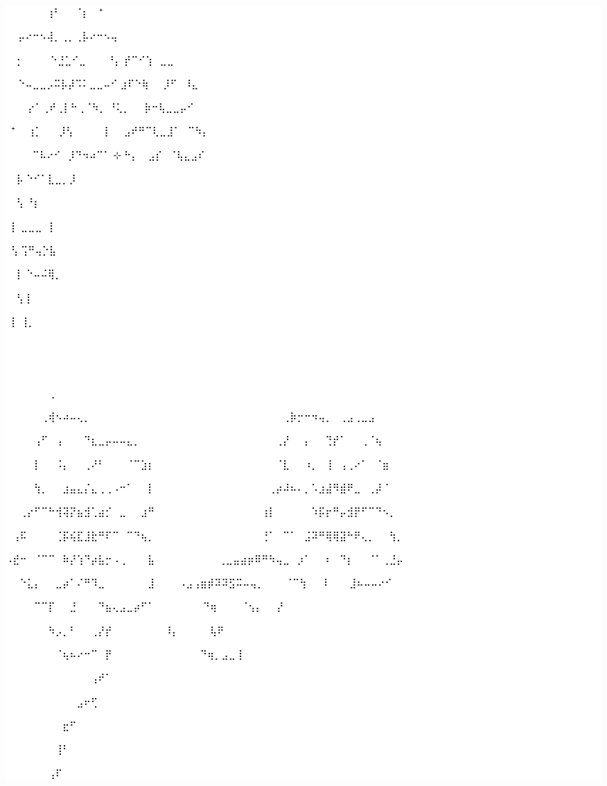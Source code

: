  	⠀⠀⠀⠀⠀⢰⠃⠀⠀⠈⡆⠀ ⁺

 	⠀⡤⠔⠒⠢⢼⡀⢀⡀⢀⡧⠔⠒⠢⢤

 	  ⡂ ⠀⠀⠀ ⠑⣘⣁⠊⣀⠀⠀⠀⠘⡄	    ⡞⠉⠊⢱⠀⣀⣀⠀⠀

 	⠀⠑⠤⣀⣀⡠⠭⡧⡼⠩⠅⣀⣀⠤⠊    ⣰⠏⠑⢷⠀⠀⡸⠋⠀⠸⣄

 	⠀⠀  ⡔⠁⢀⠞⢀⡇⠓⢀⠈⠳⡀    ⠘⢅⡀⠀⠀⡷⠒⢧⣀⣀⡤⠊⠀

 	⁺ ⠀ ⢰⡁⠀⠀ ⡸⢣⠀⠀ ⠀⠀⡇ ⠀  ⣠⠞⠛⠉⢇⣀⣸⠁⠀⠉⠳⡄⠀

 	⠀⠀⠀⠉⠧⠔⠊⠀⡸⠙⠲⠴⠉⠁ ⊹   ⠓⡄⠀ ⣠⡎⠀⠈⢧⣄⣠⠎⠀

 	 	  ⡧		  ⠑⠊⠁⣇⣀⡀⡸⠀

 	 	   ⢣			⠘⡆

        	   ⡇		    ⣀⣀⣀⠀⡇⠀⠀

 		   ⢣		    ⢩⠛⢤⡑⣧⠀

 	 	    ⡇		     ⠑⠤⠬⢿⡀⠀

 	 	    ⢣			  ⡇

 		     ⡇			  ⢸⡀⠀

⠀⠀⠀⠀⠀⠀⠀⠀⠀⠀⠀⠀⠀⠀⠀⠀⠀⠀⠀⠀⠀⠀⠀⠀⠀⠀⠀⠀⠀⠀⠀⠀⠀⠀⠀⠀⠀⠀⠀⠀⠀⠀⠀⠀⠀⠀⠀⠀

⠀⠀⠀⠀⠀⠀⠀⠀⠀⠀⠀⠀⠀⠀⠀⠀⠀⠀⠀⠀⠀⠀⠀⠀⠀⠀⠀⠀⠀⠀⠀⠀⠀⠀⠀⠀⠀⠀⠀⠀⠀⠀⠀⠀⠀⠀⠀⠀⠀⠀⠀⠀⠀⠀⠀⠀

⠀⠀⠀⠀⠀⠀⢀⠀⠀⠀⠀⠀⠀⠀⠀⠀⠀⠀⠀⠀⠀⠀⠀⠀⠀⠀⠀⠀⠀⠀⠀⠀⠀⠀⠀⠀⠀⠀⠀⠀⠀⠀⠀⠀⠀⠀⠀⠀⠀⠀⠀⠀⠀⠀⠀⠀

⠀⠀⠀⠀⠀⢀⢾⠢⠴⠤⢄⡀⠀⠀⠀⠀⠀⠀⠀⠀⠀⠀⠀⠀⠀⠀⠀⠀⠀⠀⠀⠀⠀⠀⠀⠀⠀⠀⠀⢀⡷⡒⠒⠲⢤⡀⠀⢀⣠⢀⣀⣠⠀⠀⠀⠀

⠀⠀⠀⠀⢠⠋⠀⢠⠀⠀⠀⠙⣆⣀⡤⠤⠤⣄⡀⠀⠀⠀⠀⠀⠀⠀⠀⠀⠀⠀⠀⠀⠀⠀⠀⠀⠀⠀⢀⡜⠀⠀⡄⠀⠀⢙⡞⠁⠀⠀⢀⠈⢦⠀⠀⠀

⠀⠀⠀⠀⡇⠀⠀⠨⡄⠀⠀⢀⠜⠃⠀⠀⠀⠈⠉⣱⡆⠀⠀⠀⠀⠀⠀⠀⠀⠀⠀⠀⠀⠀⠀⠀⠀⠀⠈⣇⠀⠀⠰⡀⠀⢸⠀⢠⢀⠔⠁⠀⠈⣶⠀⠀

⠀⠀⠀⠀⢳⡀⠀⠀⣰⣤⣄⡌⣄⢀⢀⠠⠒⠁⠀⠀⡇⠀⠀⠀⠀⠀⠀⠀⠀⠀⠀⠀⠀⠀⠀⠀⠀⢀⡴⠼⠦⠄⡀⠡⣰⣼⠻⣾⠟⣀⠀⢀⡼⠈⠀⠀

⠀⠀⢀⡔⠋⠉⠓⢺⢽⡝⣦⣺⢁⣴⡊⠀⣀⠀⠀⣰⠛⠀⠀⠀⠀⠀⠀⠀⠀⠀⠀⠀⠀⠀⠀⠀⢰⡇⠀⠀⠀⠀⠀⠱⡯⡖⠛⡤⣺⡟⠋⠉⠙⠢⡀⠀

⠀⢠⠯⠀⠀⠀⠀⢈⡯⢮⣏⣸⣗⠛⠏⠉⠀⠉⠙⢦⡀⠀⠀⠀⠀⠀⠀⠀⠀⠀⠀⠀⠀⠀⠀⠀⢘⠁⠀⠉⠁⠀⣨⠽⠛⢿⢿⣽⠓⠟⢄⡀⠀⠀⢳⡀

⠠⣞⠒⠀⠈⠉⠉⠀⠷⡜⢱⠙⡴⣧⡒⠠⢀⠀⠀⠀⣧⠀⠀⠀⠀⠀⠀⠀⠀⠀⢀⣀⣤⣴⡶⠿⠛⠳⢤⣀⠀⡰⠁⠀⠀⠆⠀⠙⡆⠀⠀⠈⠁⢀⣘⡤

⠀⠀⠑⣅⡄⠀⠀⣀⡴⠁⠌⠛⠹⣀⠀⠀⠀⠀⠀⠀⣸⠀⠀⠀	⠠⣠⢠⣶⡾⠽⠽⣫⠭⠤⢤⡀⠀⠀⠀⠈⠉⢳⠀⠀⠸⠀⠀⠀⣸⠦⠤⠤⠔⠊⠀⠀

⠀⠀⠀⠀⠉⠉⡏⠀⠀⣘⠀⠀⠀⠙⣦⢄⣠⣀⡴⠋⠁				⠀⠀⠀⠀⠀⠀	⠙⢶⠀⠀⠀  ⠈⢢⡄⠀⠀⡜⠀⠀⠀⠀⠀⠀⠀⠀

⠀⠀⠀⠀⠀⠀⠳⡠⡀⠃⠀⠀⢀⡜⡞⠀						⠀⠀⠀⠀⠀⠀⠸⡄⠀⠀⠀⠀ ⢧⠟⠀⠀⠀⠀⠀⠀⠀⠀⠀⠀⠀⠀

⠀⠀⠀⠀⠀⠀⠀⠈⢦⠦⠔⠒⠉⠀⡟⠀					⠀⠀⠀⠀⠀⠀⠀⠀⠀⠀⠀⠙⢶⡀⣠⣀⢸⠀⠀⠀⠀⠀⠀⠀⠀⠀⠀⠀⠀⠀⠀⠀⠀⠀⠀

⠀⠀⠀⠀⠀⠀⠀⠀⠀⠀⠀⠀⢠⠞⠁⠀⠀⠀⠀⠀⠀⠀⠀⠀⠀⠀⠀⠀⠀⠀⠀⠀⠀⠀⠀⠀⠀⠀⠀⠀⠀⠀⠀⠀⠀⠀⠀⠀⠀

⠀⠀⠀⠀⠀⠀⠀⠀⠀⠀⣠⠖⢋⠀⠀⠀⠀⠀⠀⠀⠀⠀⠀⠀⠀⠀⠀⠀⠀⠀⠀⠀⠀⠀⠀⠀⠀⠀⠀⠀⠀⠀⠀⠀⠀⠀⠀⠀⠀⠀⠀⠀

⠀⠀⠀⠀⠀⠀⠀⠀⣖⠋⠀⠀⠀⠀⠀⠀⠀⠀⠀⠀⠀⠀⠀⠀⠀⠀⠀⠀⠀⠀⠀⠀⠀⠀⠀⠀⠀⠀⠀⠀⠀⠀⠀⠀⠀⠀⠀⠀⠀⠀⠀⠀⠀

⠀⠀⠀⠀⠀⠀⠀⢸⠃⠀⠀⠀⠀⠀⠀⠀⠀⠀⠀⠀⠀⠀⠀⠀⠀⠀⠀⠀⠀⠀⠀⠀⠀⠀⠀⠀⠀⠀⠀⠀⠀⠀⠀⠀⠀⠀⠀⠀⠀⠀⠀⠀⠀⠀

⠀⠀⠀⠀⠀⠀⢠⠏⠀⠀⠀⠀⠀⠀⠀⠀⠀⠀⠀⠀⠀⠀⠀⠀⠀⠀⠀⠀⠀⠀⠀⠀⠀⠀⠀⠀⠀⠀⠀⠀⠀⠀⠀⠀⠀⠀⠀⠀⠀⠀⠀⠀⠀⠀
